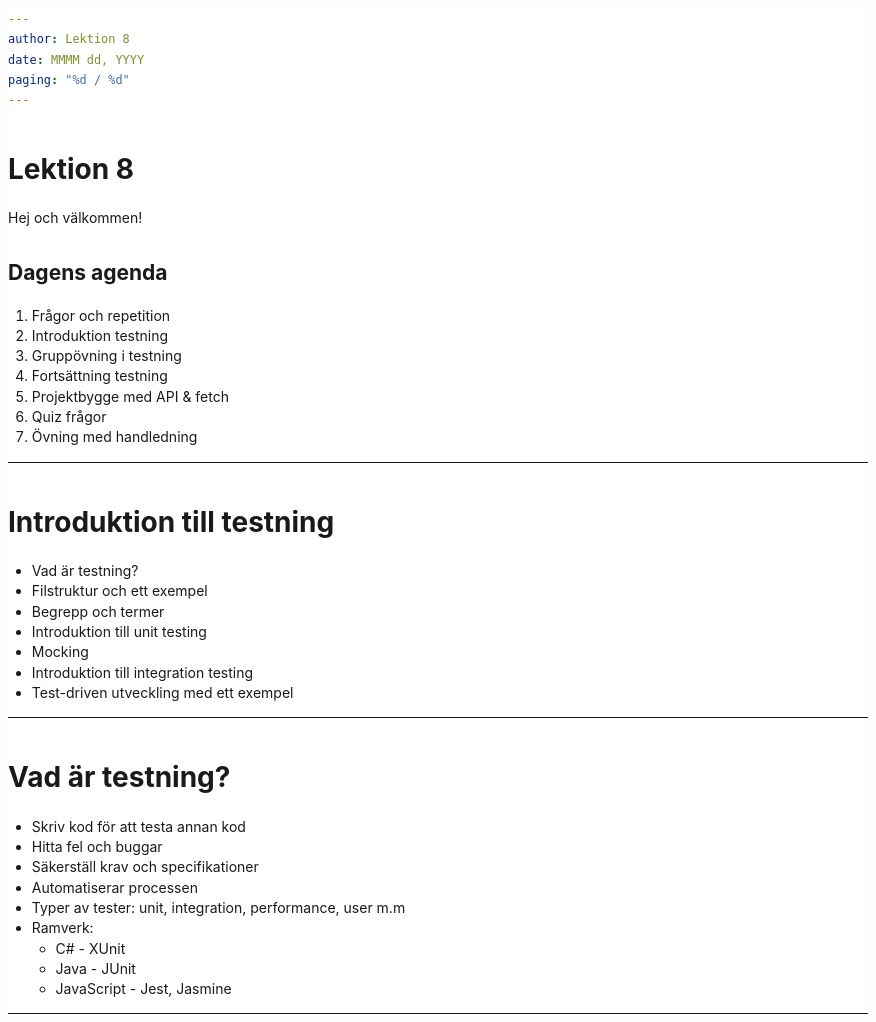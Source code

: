 ```yaml
---
author: Lektion 8
date: MMMM dd, YYYY
paging: "%d / %d"
---
```


# Lektion 8

Hej och välkommen!

## Dagens agenda

1. Frågor och repetition
2. Introduktion testning
3. Gruppövning i testning
4. Fortsättning testning
5. Projektbygge med API & fetch
6. Quiz frågor
7. Övning med handledning

---

# Introduktion till testning

- Vad är testning?
- Filstruktur och ett exempel
- Begrepp och termer
- Introduktion till unit testing
- Mocking
- Introduktion till integration testing
- Test-driven utveckling med ett exempel

---

# Vad är testning?

- Skriv kod för att testa annan kod
- Hitta fel och buggar
- Säkerställ krav och specifikationer
- Automatiserar processen
- Typer av tester: unit, integration, performance, user m.m
- Ramverk:
  - C# - XUnit
  - Java - JUnit
  - JavaScript - Jest, Jasmine

---
